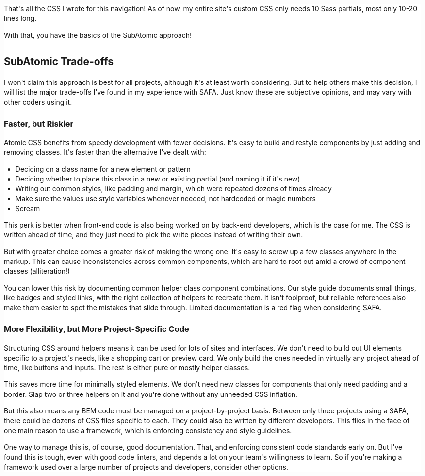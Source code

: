 That's all the CSS I wrote for this navigation! As of now, my entire site's custom CSS only needs 10 Sass partials, most only 10-20 lines long.

With that, you have the basics of the SubAtomic approach!

## SubAtomic Trade-offs

I won't claim this approach is best for all projects, although it's at least worth considering. But to help others make this decision, I will list the major trade-offs I've found in my experience with SAFA. Just know these are subjective opinions, and may vary with other coders using it.

### Faster, but Riskier

Atomic CSS benefits from speedy development with fewer decisions. It's easy to build and restyle components by just adding and removing classes. It's faster than the alternative I've dealt with:

* Deciding on a class name for a new element or pattern
* Deciding whether to place this class in a new or existing partial (and naming it if it's new)
* Writing out common styles, like padding and margin, which were repeated dozens of times already
* Make sure the values use style variables whenever needed, not hardcoded  or magic numbers
* Scream

This perk is better when front-end code is also being worked on by back-end developers, which is the case for me. The CSS is written ahead of time, and they just need to pick the write pieces instead of writing their own.

But with greater choice comes a greater risk of making the wrong one. It's easy to screw up a few classes anywhere in the markup. This can cause inconsistencies across common components, which are hard to root out amid a crowd of component classes (alliteration!)

You can lower this risk by documenting common helper class component combinations. Our style guide documents small things, like badges and styled links, with the right collection of helpers to recreate them. It isn't foolproof, but reliable references also make them easier to spot the mistakes that slide through. Limited documentation is a red flag when considering SAFA.

### More Flexibility, but More Project-Specific Code

Structuring CSS around helpers means it can be used for lots of sites and interfaces. We don't need to build out UI elements specific to a project's needs, like a shopping cart or preview card. We only build the ones needed in virtually any project ahead of time, like buttons and inputs. The rest is either pure or mostly helper classes.

This saves more time for minimally styled elements. We don't need new classes for components that only need padding and a border. Slap two or three helpers on it and you're done without any unneeded CSS inflation.

But this also means any BEM code must be managed on a project-by-project basis. Between only three projects using a SAFA, there could be dozens of CSS files specific to each. They could also be written by different developers. This flies in the face of one main reason to use a framework, which is enforcing consistency and style guidelines.

One way to manage this is, of course, good documentation. That, and enforcing consistent code standards early on. But I've found this is tough, even with good code linters, and depends a lot on your team's willingness to learn. So if you're making a framework used over a large number of projects and developers, consider other options.
